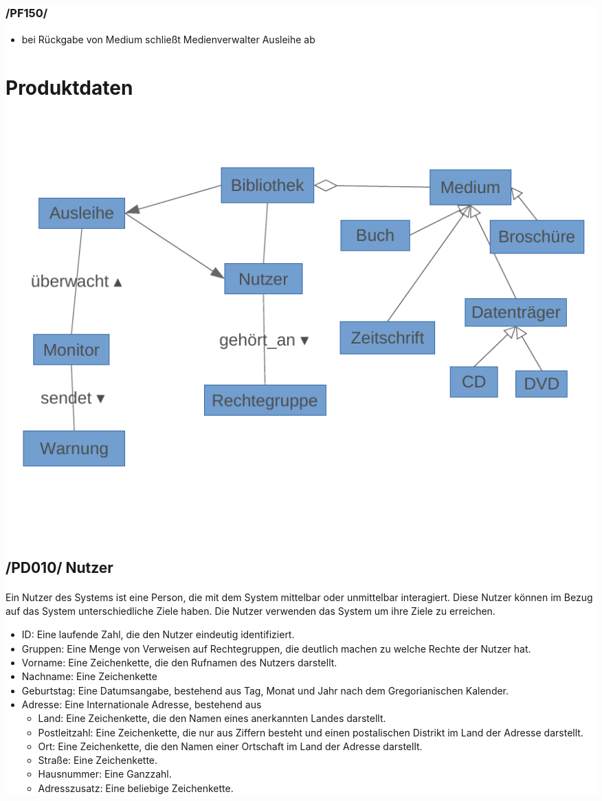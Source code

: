 ### /PF150/

- bei Rückgabe von Medium schließt Medienverwalter Ausleihe ab
  
# Produktdaten

![Systemklassen](klassen.pdf)

## /PD010/ Nutzer

Ein Nutzer des Systems ist eine Person, die mit dem System mittelbar oder unmittelbar interagiert. Diese Nutzer können im Bezug auf das System unterschiedliche Ziele haben. Die Nutzer verwenden das System um ihre Ziele zu erreichen.

  * ID: Eine laufende Zahl, die den Nutzer eindeutig identifiziert.
  * Gruppen: Eine Menge von Verweisen auf Rechtegruppen, die deutlich machen zu welche Rechte der Nutzer hat.
  * Vorname: Eine Zeichenkette, die den Rufnamen des Nutzers darstellt.
  * Nachname: Eine Zeichenkette
  * Geburtstag: Eine Datumsangabe, bestehend aus Tag, Monat und Jahr nach dem Gregorianischen Kalender.
  * Adresse: Eine Internationale Adresse, bestehend aus
    * Land: Eine Zeichenkette, die den Namen eines anerkannten Landes darstellt.
    * Postleitzahl: Eine Zeichenkette, die nur aus Ziffern besteht und einen postalischen Distrikt im Land der Adresse darstellt.
    * Ort: Eine Zeichenkette, die den Namen einer Ortschaft im Land der Adresse darstellt.
    * Straße: Eine Zeichenkette.
    * Hausnummer: Eine Ganzzahl.
    * Adresszusatz: Eine beliebige Zeichenkette.
